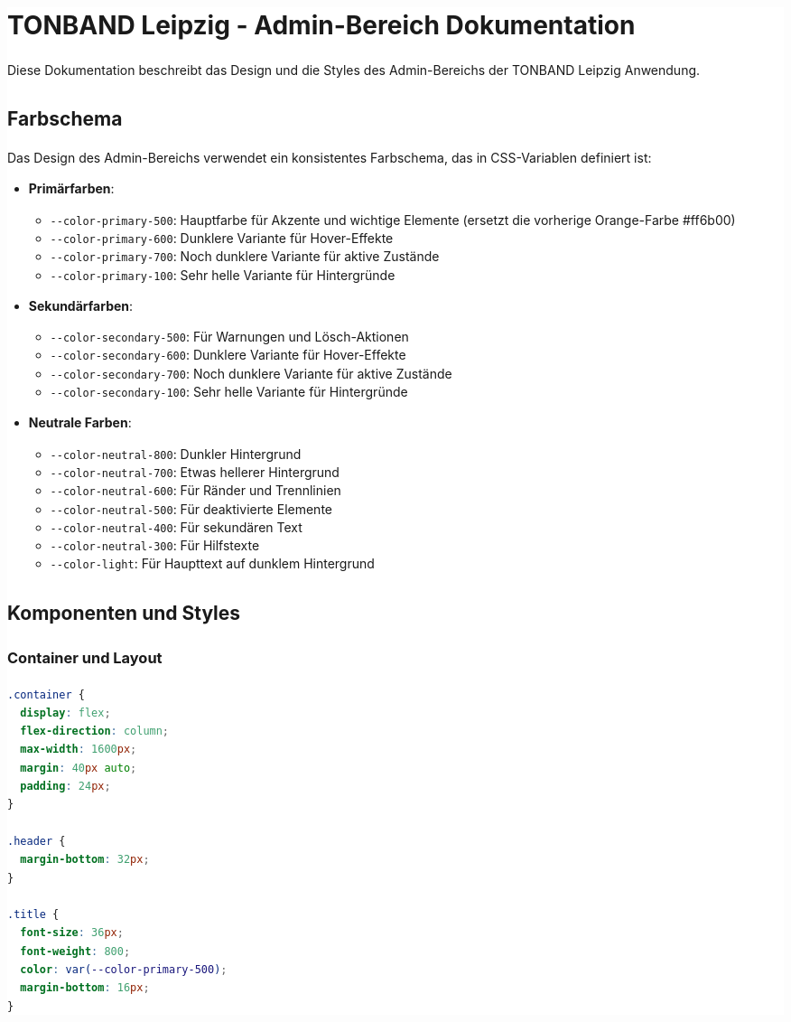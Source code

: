 # TONBAND Leipzig - Admin-Bereich Dokumentation

Diese Dokumentation beschreibt das Design und die Styles des Admin-Bereichs der TONBAND Leipzig Anwendung.

## Farbschema

Das Design des Admin-Bereichs verwendet ein konsistentes Farbschema, das in CSS-Variablen definiert ist:

- **Primärfarben**: 
  - `--color-primary-500`: Hauptfarbe für Akzente und wichtige Elemente (ersetzt die vorherige Orange-Farbe #ff6b00)
  - `--color-primary-600`: Dunklere Variante für Hover-Effekte
  - `--color-primary-700`: Noch dunklere Variante für aktive Zustände
  - `--color-primary-100`: Sehr helle Variante für Hintergründe

- **Sekundärfarben**:
  - `--color-secondary-500`: Für Warnungen und Lösch-Aktionen
  - `--color-secondary-600`: Dunklere Variante für Hover-Effekte
  - `--color-secondary-700`: Noch dunklere Variante für aktive Zustände
  - `--color-secondary-100`: Sehr helle Variante für Hintergründe

- **Neutrale Farben**:
  - `--color-neutral-800`: Dunkler Hintergrund
  - `--color-neutral-700`: Etwas hellerer Hintergrund
  - `--color-neutral-600`: Für Ränder und Trennlinien
  - `--color-neutral-500`: Für deaktivierte Elemente
  - `--color-neutral-400`: Für sekundären Text
  - `--color-neutral-300`: Für Hilfstexte
  - `--color-light`: Für Haupttext auf dunklem Hintergrund

## Komponenten und Styles

### Container und Layout

```css
.container {
  display: flex;
  flex-direction: column;
  max-width: 1600px;
  margin: 40px auto;
  padding: 24px;
}

.header {
  margin-bottom: 32px;
}

.title {
  font-size: 36px;
  font-weight: 800;
  color: var(--color-primary-500);
  margin-bottom: 16px;
}
```
